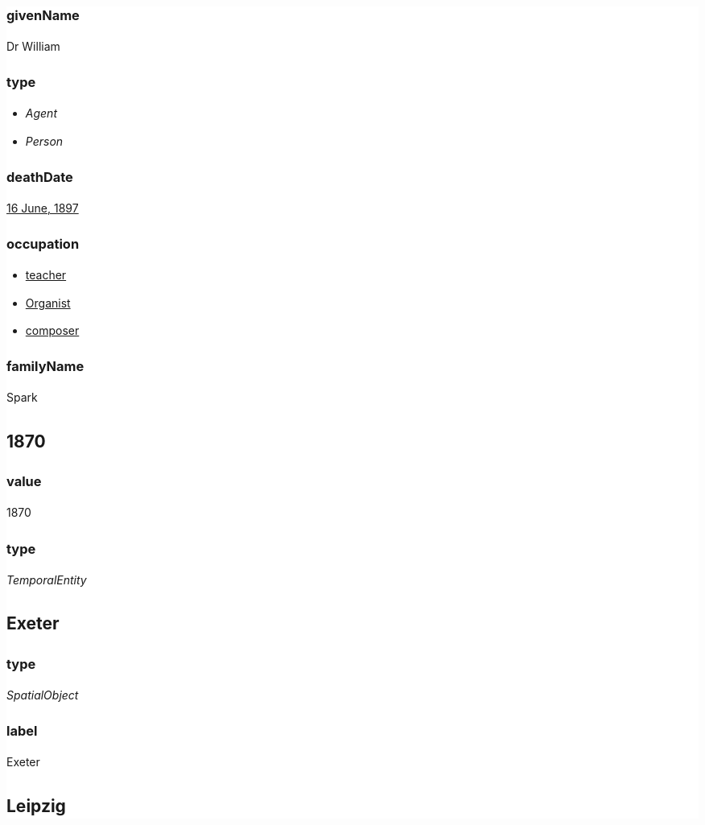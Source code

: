 ### givenName


Dr William

### type

 - *Agent*

 - *Person*

### deathDate


[16 June, 1897](#16-June-1897)

### occupation

 - [teacher](#teacher)

 - [Organist](#Organist)

 - [composer](#composer)

### familyName


Spark

## 1870

### value


1870

### type


*TemporalEntity*

## Exeter

### type


*SpatialObject*

### label


Exeter

## Leipzig
